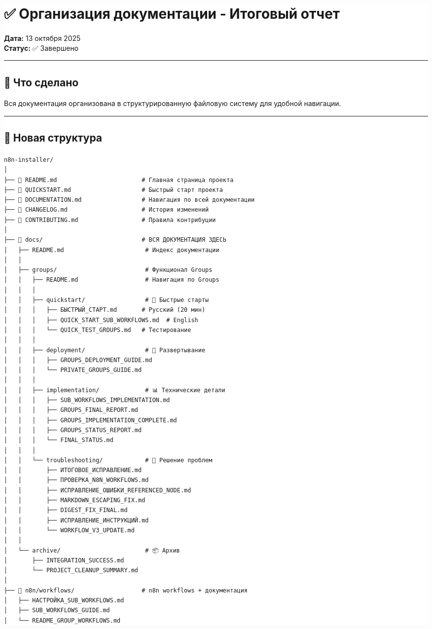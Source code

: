 # ✅ Организация документации - Итоговый отчет

**Дата:** 13 октября 2025  
**Статус:** ✅ Завершено

---

## 🎯 Что сделано

Вся документация организована в структурированную файловую систему для удобной навигации.

---

## 📁 Новая структура

```
n8n-installer/
│
├── 📄 README.md                        # Главная страница проекта
├── 📄 QUICKSTART.md                    # Быстрый старт проекта
├── 📄 DOCUMENTATION.md                 # Навигация по всей документации
├── 📄 CHANGELOG.md                     # История изменений
├── 📄 CONTRIBUTING.md                  # Правила контрибуции
│
├── 📁 docs/                            # ВСЯ ДОКУМЕНТАЦИЯ ЗДЕСЬ
│   ├── README.md                       # Индекс документации
│   │
│   ├── groups/                         # Функционал Groups
│   │   ├── README.md                   # Навигация по Groups
│   │   │
│   │   ├── quickstart/                 # 🚀 Быстрые старты
│   │   │   ├── БЫСТРЫЙ_СТАРТ.md       # Русский (20 мин)
│   │   │   ├── QUICK_START_SUB_WORKFLOWS.md  # English
│   │   │   └── QUICK_TEST_GROUPS.md   # Тестирование
│   │   │
│   │   ├── deployment/                 # 🚢 Развертывание
│   │   │   ├── GROUPS_DEPLOYMENT_GUIDE.md
│   │   │   └── PRIVATE_GROUPS_GUIDE.md
│   │   │
│   │   ├── implementation/             # 📊 Технические детали
│   │   │   ├── SUB_WORKFLOWS_IMPLEMENTATION.md
│   │   │   ├── GROUPS_FINAL_REPORT.md
│   │   │   ├── GROUPS_IMPLEMENTATION_COMPLETE.md
│   │   │   ├── GROUPS_STATUS_REPORT.md
│   │   │   └── FINAL_STATUS.md
│   │   │
│   │   └── troubleshooting/            # 🔧 Решение проблем
│   │       ├── ИТОГОВОЕ_ИСПРАВЛЕНИЕ.md
│   │       ├── ПРОВЕРКА_N8N_WORKFLOWS.md
│   │       ├── ИСПРАВЛЕНИЕ_ОШИБКИ_REFERENCED_NODE.md
│   │       ├── MARKDOWN_ESCAPING_FIX.md
│   │       ├── DIGEST_FIX_FINAL.md
│   │       ├── ИСПРАВЛЕНИЕ_ИНСТРУКЦИЙ.md
│   │       └── WORKFLOW_V3_UPDATE.md
│   │
│   └── archive/                        # 📦 Архив
│       ├── INTEGRATION_SUCCESS.md
│       └── PROJECT_CLEANUP_SUMMARY.md
│
├── 📁 n8n/workflows/                   # n8n workflows + документация
│   ├── НАСТРОЙКА_SUB_WORKFLOWS.md
│   ├── SUB_WORKFLOWS_GUIDE.md
│   └── README_GROUP_WORKFLOWS.md
```